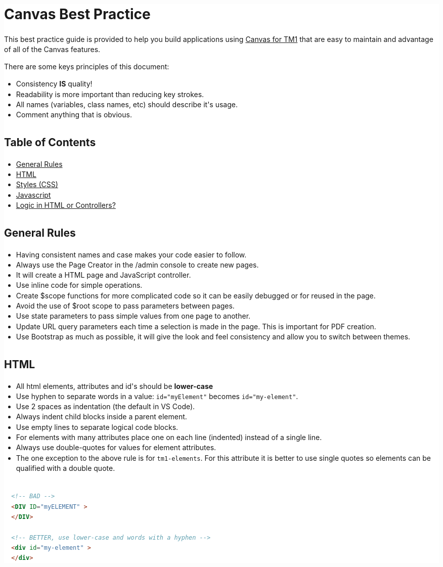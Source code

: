 # Canvas Best Practice

This best practice guide is provided to help you build applications using 
[Canvas for TM1](https://canvasfortm1.com) that are easy to maintain and 
advantage of all of the Canvas features.

There are some keys principles of this document:
 * Consistency **IS** quality!
 * Readability is more important than reducing key strokes.
 * All names (variables, class names, etc) should describe it's usage.
 * Comment anything that is obvious.

## Table of Contents

 * [General Rules](#general)
 * [HTML](#html)
 * [Styles (CSS)](#styles)
 * [Javascript](#js)
 * [Logic in HTML or Controllers?](#htmlorjs)

## <a name="general">General Rules</a>

  * Having consistent names and case makes your code easier to follow.
  * Always use the Page Creator in the /admin console to create new pages.
  * It will create a HTML page and JavaScript controller.
  * Use inline code for simple operations.
  * Create $scope functions for more complicated code so it can be easily debugged or for reused in the page.
  * Avoid the use of $root scope to pass parameters between pages.
  * Use state parameters to pass simple values from one page to another.
  * Update URL query parameters each time a selection is made in the page. This is important for PDF creation.
  * Use Bootstrap as much as possible, it will give the look and feel consistency and allow you to switch between themes.


## <a name="html">HTML</a>

  * All html elements, attributes and id's should be **lower-case**
  * Use hyphen to separate words in a value: `id="myElement"` becomes `id="my-element"`.
  * Use 2 spaces as indentation (the default in VS Code).
  * Always indent child blocks inside a parent element.
  * Use empty lines to separate logical code blocks.
  * For elements with many attributes place one on each line (indented) instead of a single line.
  * Always use double-quotes for values for element attributes.
  * The one exception to the above rule is for `tm1-elements`. For this attribute it is better to 
  use single quotes so elements can be qualified with a double quote.

```html

  <!-- BAD -->
  <DIV ID="myELEMENT" >
  </DIV>

  <!-- BETTER, use lower-case and words with a hyphen -->
  <div id="my-element" >
  </div>

```
